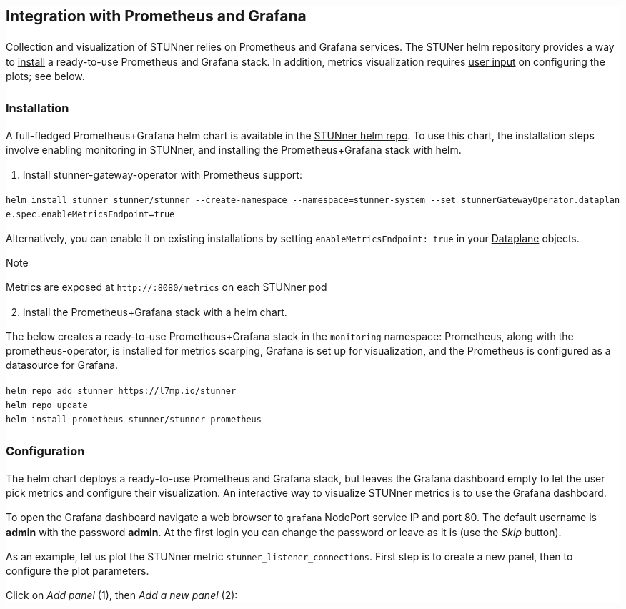 ## Integration with Prometheus and Grafana

Collection and visualization of STUNner relies on Prometheus and Grafana services. The STUNer helm repository provides a way to [install](https://github.com/l7mp/stunner-helm#monitoring) a ready-to-use Prometheus and Grafana stack. In addition, metrics visualization requires [user input](#configuration) on configuring the plots; see below.

### Installation

A full-fledged Prometheus+Grafana helm chart is available in the [STUNner helm repo](https://github.com/l7mp/stunner-helm#monitoring). To use this chart, the installation steps involve enabling monitoring in STUNner, and installing the Prometheus+Grafana stack with helm.

1. Install stunner-gateway-operator with Prometheus support:

```console
helm install stunner stunner/stunner --create-namespace --namespace=stunner-system --set stunnerGatewayOperator.dataplane.spec.enableMetricsEndpoint=true
```

Alternatively, you can enable it on existing installations by setting `enableMetricsEndpoint: true` in your [Dataplane](GATEWAY.md#dataplane) objects.

> [!NOTE]
> Metrics are exposed at `http://:8080/metrics` on each STUNner pod


2. Install the Prometheus+Grafana stack with a helm chart.

The below creates a ready-to-use Prometheus+Grafana stack in the `monitoring` namespace: Prometheus, along with the prometheus-operator, is installed for metrics scarping, Grafana is set up for visualization, and the Prometheus is configured as a datasource for Grafana.

```console
helm repo add stunner https://l7mp.io/stunner
helm repo update
helm install prometheus stunner/stunner-prometheus
```

### Configuration

The helm chart deploys a ready-to-use Prometheus and Grafana stack, but leaves the Grafana dashboard empty to let the user pick metrics and configure their visualization. An interactive way to visualize STUNner metrics is to use the Grafana dashboard.

To open the Grafana dashboard navigate a web browser to `grafana` NodePort service IP and port 80. The default username is **admin** with the password **admin**. At the first login you can change the password or leave as it is (use the *Skip* button).

As an example, let us plot the STUNner metric `stunner_listener_connections`. First step is to create a new panel, then to configure the plot parameters.

Click on *Add panel* (1), then *Add a new panel* (2):
